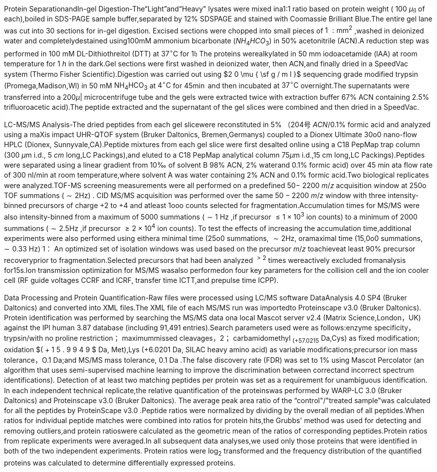 Protein SeparationandIn-gel Digestion-The“Light”and“Heavy" lysates were mixed ina1:1 ratio based on protein weight ( $1 0 0 \ \mu { \mathfrak { g } }$ of each),boiled in SDS-PAGE sample buffer,separated by $12 \%$ SDSPAGE and stained with Coomassie Brilliant Blue.The entire gel lane was cut into 30 sections for in-gel digestion. Excised sections were chopped into small pieces of $1 \ : \mathrm { m m } ^ { 2 }$ ,washed in deionized water and completelydestained using100mM ammonium bicarbonate $( N H _ { 4 } H C O _ { 3 } )$ in $50 \%$ acetonitrile (ACN).A reduction step was performed in 100 mM DL-Dithiothreitol (DTT) at $3 7 ^ { \circ } \mathsf { C }$ for $1 \mathfrak { h }$ The proteins werealkylated in $5 0 ~ \mathsf { m m }$ iodoacetamide (lAA) at room temperature for $1 \ h$ in the dark.Gel sections were first washed in deionized water, then ACN,and finally dried in a SpeedVac system (Thermo Fisher Scientific).Digestion was carried out using $2 0 \mu { \sf g / m l }$ sequencing grade modified trypsin (Promega,Madison,Wl) in 50 mM ${ \mathsf { N H } } _ { 4 } { \mathsf { H C O } } _ { 3 }$ at $4 ^ { \circ } \mathsf { C }$ for $4 5 \min$ and then incubated at $3 7 ^ { \circ } \mathsf { C }$ overnight.The supernatants were transferred into a $2 0 0 \mu |$ microcentrifuge tube and the gels were extracted twice with extraction buffer $67 \%$ ACN containing $2 . 5 \%$ trifluoroacetic acid).The peptide extracted and the supernatant of the gel slices were combined and then dried in a SpeedVac.

LC-MS/MS Analysis-The dried peptides from each gel slicewere reconstituted in $5 \%$ （204号 $A C N / 0 . 1 \%$ formic acid and analyzed using a maXis impact UHR-QTOF system (Bruker Daltonics, Bremen,Germanys) coupled to a Dionex UItimate 30o0 nano-flow HPLC (Dionex, Sunnyvale,CA).Peptide mixtures from each gel slice were first desalted online using a C18 PepMap trap column $( 3 0 0 ~ \mu \mathsf { m }$ i.d., $5 \ c m$ long,LC Packings),and eluted to a C18 PepMap analytical column $7 5 \mu \mathsf { m }$ i.d.,15 cm long,LC Packings).Peptides were separated using a linear gradient from $1 0 \text{‰}$ of solvent B $9 8 \%$ ACN, $2 \%$ waterand $0 . 1 \%$ formic acid) over $4 5 \mathrm { \ m i n }$ ata flow rate of $3 0 0 ~ \mathrm { { n l / m i n } }$ at room temperature,where solvent A was water containing $2 \%$ ACN and $0 . 1 \%$ formic acid.Two biological replicates were analyzed.TOF-MS screening measurements were all performed on a predefined $5 0 -$ $2 2 0 0 ~ m / z$ acquisition window at 250o TOF summations $( \sim 2 \mathsf { H z } )$ . CID MS/MS acquisition was performed over the same $5 0 { - } 2 2 0 0 ~ m / z$ window with three intensity-binned precursors of charge $+ 2$ to $+ 4$ and atleast 1ooo counts selected for fragmentation.Accumulation times for MS/MS were also intensity-binned from a maximum of 5000 summations $( \sim 1 ~ \mathsf { H z }$ ,if precursor $\leq 1 \times 1 0 ^ { 3 }$ ion counts) to a minimum of 2000 summations $( \sim 2 . 5 \mathsf { H z }$ ,if precursor $\geq 2 \times 1 0 ^ { 4 }$ ion counts). To test the effects of increasing the accumulation time,additional experiments were also performed using eithera minimal time (25o0 summations, ${ \sim } 2 \mathsf { H z } ,$ oramaximal time (15,0o0 summations, ${ \sim } 0 . 3 3 \ \mathsf { H z } )$ 1： An optimized set of isolation windows was used based on the precursor $m / z$ toachieveat least $90 \%$ precursor recoveryprior to fragmentation.Selected precursors that had been analyzed $^ { > 2 }$ times wereactively excluded fromanalysis for15s.lon transmission optimization for MS/MS wasalso performedon four key parameters for the collision cell and the ion cooler cell (RF guide voltages CCRF and ICRF, transfer time ICTT,and prepulse time ICPP).

Data Processing and Protein Quantification-Raw files were processed using LC/MS software DataAnalysis 4.0 SP4 (Bruker Daltonics) and converted into XML files.The XML file of each MS/MS run was importedto Proteinscape $\mathsf { v } 3 . 0$ (Bruker Daltonics). Protein identification was performed by searching the MS/MS data ona local Mascot server $\mathsf { v } 2 . 4$ (Matrix Science,London，UK) against the IPl human 3.87 database (including 91,491 entries).Search parameters used were as follows:enzyme specificity，trypsin/with no proline restriction； maximummissed cleavages，2； carbamidomethyl $_ { ( + 5 7 . 0 2 1 5 }$ Da,Cys) as fixed modification; oxidation $( + 1 5 . 9 9 4 9 \$ Da, Met),Lys $( + 6 . 0 2 0 1$ Da, SILAC heavy amino acid) as variable modifications;precursor ion mass tolerance，O.1 Da;and MS/MS mass tolerance, $0 . 1 \ \mathsf { D a }$ .The false discovery rate (FDR) was set to $1 \%$ using Mascot Percolator (an algorithm that uses semi-supervised machine learning to improve the discrimination between correctand incorrect spectrum identifications). Detection of at least two matching peptides per protein was set as a requirement for unambiguous identification. In each independent technical replicate,the relative quantification of the proteinswas performed by WARP-LC 3.0 (Bruker Daltonics) and Proteinscape $\mathsf { v } 3 . 0$ (Bruker Daltonics). The average peak area ratio of the “control"/"treated sample"was calculated for all the peptides by ProteinScape $\mathsf { v } 3 . 0$ .Peptide ratios were normalized by dividing by the overall median of all peptides.When ratios for individual peptide matches were combined into ratios for protein hits,the Grubbs' method was used for detecting and removing outliers,and protein ratioswere calculated as the geometric mean of the ratios of corresponding peptides.Protein ratios from replicate experiments were averaged.In all subsequent data analyses,we used only those proteins that were identified in both of the two independent experiments. Protein ratios were $\mathsf { l o g } _ { 2 }$ transformed and the frequency distribution of the quantified proteins was calculated to determine differentially expressed proteins.
